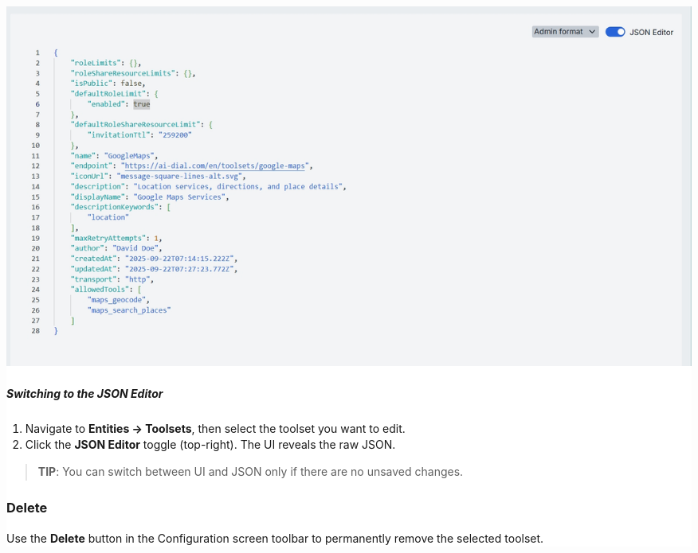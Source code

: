 ![ ](img/118.png)

##### Switching to the JSON Editor

1. Navigate to **Entities → Toolsets**, then select the toolset you want to edit.
2. Click the **JSON Editor** toggle (top-right). The UI reveals the raw JSON.

> **TIP**: You can switch between UI and JSON only if there are no unsaved changes.


### Delete

Use the **Delete** button in the Configuration screen toolbar to permanently remove the selected toolset.
